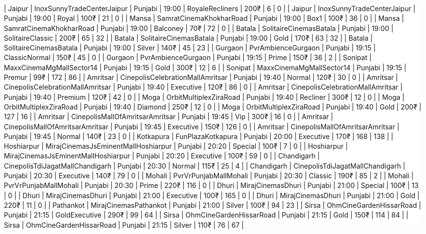 | Jaipur                | InoxSunnyTradeCenterJaipur               | Punjabi  | 19:00 | RoyaleRecliners  |  200₹ |        6 |      0 |
| Jaipur                | InoxSunnyTradeCenterJaipur               | Punjabi  | 19:00 | Royal            |  100₹ |       21 |      0 |
| Mansa                 | SamratCinemaKhokharRoad                  | Punjabi  | 19:00 | Box1             |  100₹ |       36 |      0 |
| Mansa                 | SamratCinemaKhokharRoad                  | Punjabi  | 19:00 | Balconey         |   70₹ |       72 |      0 |
| Batala                | SolitaireCinemasBatala                   | Punjabi  | 19:00 | SolitaireClassic |  200₹ |       65 |     32 |
| Batala                | SolitaireCinemasBatala                   | Punjabi  | 19:00 | Gold             |  170₹ |       63 |     32 |
| Batala                | SolitaireCinemasBatala                   | Punjabi  | 19:00 | Silver           |  140₹ |       45 |     23 |
| Gurgaon               | PvrAmbienceGurgaon                       | Punjabi  | 19:15 | ClassicNormal    |  150₹ |       45 |      0 |
| Gurgaon               | PvrAmbienceGurgaon                       | Punjabi  | 19:15 | Prime            |  150₹ |       36 |      2 |
| Sonipat               | MaxxCinemaMgMallSector14                 | Punjabi  | 19:15 | Gold             |  300₹ |       12 |      6 |
| Sonipat               | MaxxCinemaMgMallSector14                 | Punjabi  | 19:15 | Premur           |   99₹ |      172 |     86 |
| Amritsar              | CinepolisCelebrationMallAmritsar         | Punjabi  | 19:40 | Normal           |  120₹ |       30 |      0 |
| Amritsar              | CinepolisCelebrationMallAmritsar         | Punjabi  | 19:40 | Executive        |  120₹ |       86 |      0 |
| Amritsar              | CinepolisCelebrationMallAmritsar         | Punjabi  | 19:40 | Premium          |  120₹ |       42 |      0 |
| Moga                  | OrbitMultiplexZiraRoad                   | Punjabi  | 19:40 | Recliner         |  300₹ |       12 |      0 |
| Moga                  | OrbitMultiplexZiraRoad                   | Punjabi  | 19:40 | Diamond          |  250₹ |       12 |      0 |
| Moga                  | OrbitMultiplexZiraRoad                   | Punjabi  | 19:40 | Gold             |  200₹ |      127 |     16 |
| Amritsar              | CinepolisMallOfAmritsarAmritsar          | Punjabi  | 19:45 | Vip              |  300₹ |       16 |      0 |
| Amritsar              | CinepolisMallOfAmritsarAmritsar          | Punjabi  | 19:45 | Executive        |  150₹ |      126 |      0 |
| Amritsar              | CinepolisMallOfAmritsarAmritsar          | Punjabi  | 19:45 | Normal           |  140₹ |       23 |      0 |
| Kotkapura             | FunPlazaKotkapura                        | Punjabi  | 20:00 | Executive        |  170₹ |      168 |    138 |
| Hoshiarpur            | MirajCinemasJsEminentMallHoshiarpur      | Punjabi  | 20:20 | Special          |  100₹ |        7 |      0 |
| Hoshiarpur            | MirajCinemasJsEminentMallHoshiarpur      | Punjabi  | 20:20 | Executive        |  100₹ |       59 |      0 |
| Chandigarh            | CinepolisTdiJagatMallChandigarh          | Punjabi  | 20:30 | Normal           |  115₹ |       25 |      4 |
| Chandigarh            | CinepolisTdiJagatMallChandigarh          | Punjabi  | 20:30 | Executive        |  140₹ |       79 |      0 |
| Mohali                | PvrVrPunjabMallMohali                    | Punjabi  | 20:30 | Classic          |  190₹ |       85 |      2 |
| Mohali                | PvrVrPunjabMallMohali                    | Punjabi  | 20:30 | Prime            |  220₹ |      116 |      0 |
| Dhuri                 | MirajCinemasDhuri                        | Punjabi  | 21:00 | Special          |  100₹ |       13 |      0 |
| Dhuri                 | MirajCinemasDhuri                        | Punjabi  | 21:00 | Executive        |  100₹ |      165 |      0 |
| Dhuri                 | MirajCinemasDhuri                        | Punjabi  | 21:00 | Gold             |  220₹ |       11 |      0 |
| Pathankot             | MirajCinemasPathankot                    | Punjabi  | 21:00 | Silver           |  100₹ |       94 |     23 |
| Sirsa                 | OhmCineGardenHissarRoad                  | Punjabi  | 21:15 | GoldExecutive    |  290₹ |       99 |     64 |
| Sirsa                 | OhmCineGardenHissarRoad                  | Punjabi  | 21:15 | Gold             |  150₹ |      114 |     84 |
| Sirsa                 | OhmCineGardenHissarRoad                  | Punjabi  | 21:15 | Silver           |  110₹ |       76 |     67 |